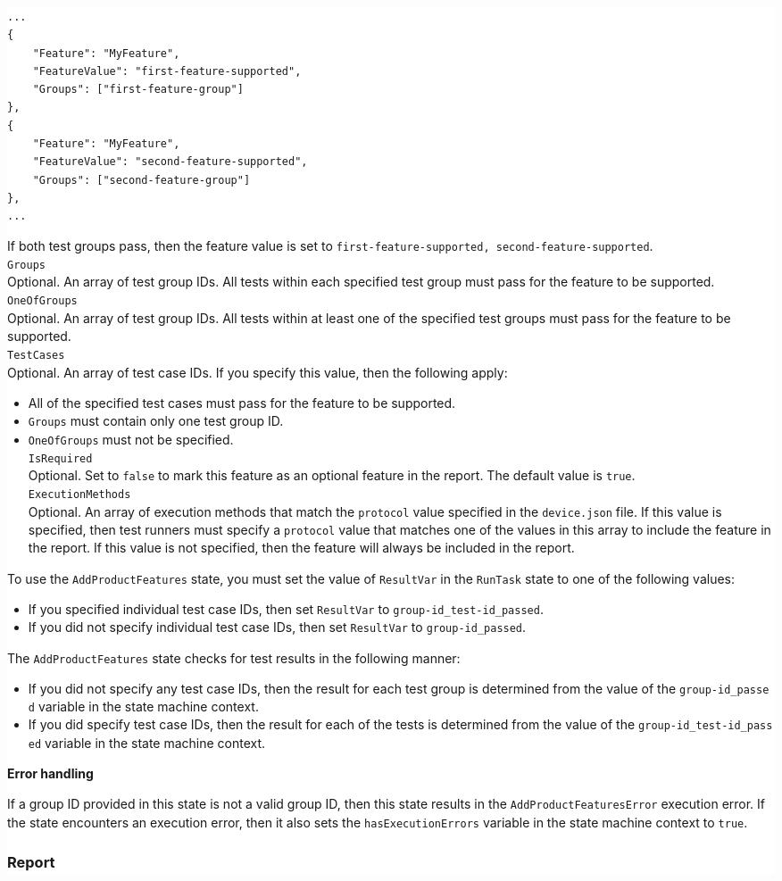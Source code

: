 ```
...
{
    "Feature": "MyFeature",
    "FeatureValue": "first-feature-supported",
    "Groups": ["first-feature-group"]
},
{
    "Feature": "MyFeature",
    "FeatureValue": "second-feature-supported",
    "Groups": ["second-feature-group"]
},
...
```
If both test groups pass, then the feature value is set to `first-feature-supported, second-feature-supported`\.   
`Groups`  
Optional\. An array of test group IDs\. All tests within each specified test group must pass for the feature to be supported\.  
`OneOfGroups`  
Optional\. An array of test group IDs\. All tests within at least one of the specified test groups must pass for the feature to be supported\.   
`TestCases`  
Optional\. An array of test case IDs\. If you specify this value, then the following apply:  
+ All of the specified test cases must pass for the feature to be supported\.
+ `Groups` must contain only one test group ID\.
+ `OneOfGroups` must not be specified\.  
`IsRequired`  
Optional\. Set to `false` to mark this feature as an optional feature in the report\. The default value is `true`\.  
`ExecutionMethods`  
Optional\. An array of execution methods that match the `protocol` value specified in the `device.json` file\. If this value is specified, then test runners must specify a `protocol` value that matches one of the values in this array to include the feature in the report\. If this value is not specified, then the feature will always be included in the report\.

To use the `AddProductFeatures` state, you must set the value of `ResultVar` in the `RunTask` state to one of the following values:
+ If you specified individual test case IDs, then set `ResultVar` to `group-id_test-id_passed`\.
+ If you did not specify individual test case IDs, then set `ResultVar` to `group-id_passed`\.

The `AddProductFeatures` state checks for test results in the following manner: 
+ If you did not specify any test case IDs, then the result for each test group is determined from the value of the `group-id_passed` variable in the state machine context\.
+ If you did specify test case IDs, then the result for each of the tests is determined from the value of the `group-id_test-id_passed` variable in the state machine context\.

**Error handling**

If a group ID provided in this state is not a valid group ID, then this state results in the `AddProductFeaturesError` execution error\. If the state encounters an execution error, then it also sets the `hasExecutionErrors` variable in the state machine context to `true`\.

### Report<a name="state-report"></a>

